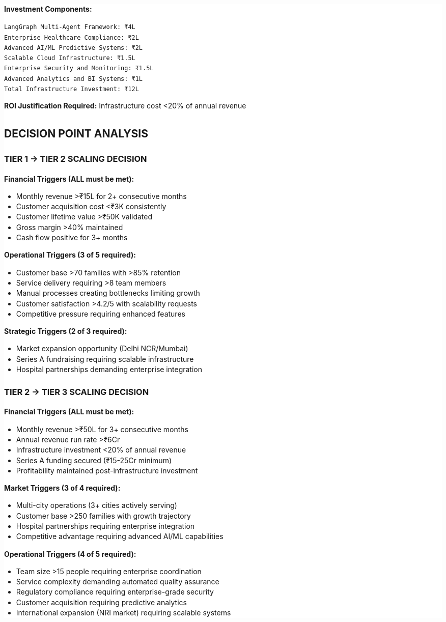 **Investment Components:**
```
LangGraph Multi-Agent Framework: ₹4L
Enterprise Healthcare Compliance: ₹2L
Advanced AI/ML Predictive Systems: ₹2L
Scalable Cloud Infrastructure: ₹1.5L
Enterprise Security and Monitoring: ₹1.5L
Advanced Analytics and BI Systems: ₹1L
Total Infrastructure Investment: ₹12L
```

**ROI Justification Required:** Infrastructure cost <20% of annual revenue

## DECISION POINT ANALYSIS

### TIER 1 → TIER 2 SCALING DECISION
**Financial Triggers (ALL must be met):**
- Monthly revenue >₹15L for 2+ consecutive months
- Customer acquisition cost <₹3K consistently  
- Customer lifetime value >₹50K validated
- Gross margin >40% maintained
- Cash flow positive for 3+ months

**Operational Triggers (3 of 5 required):**
- Customer base >70 families with >85% retention
- Service delivery requiring >8 team members
- Manual processes creating bottlenecks limiting growth
- Customer satisfaction >4.2/5 with scalability requests
- Competitive pressure requiring enhanced features

**Strategic Triggers (2 of 3 required):**
- Market expansion opportunity (Delhi NCR/Mumbai)
- Series A fundraising requiring scalable infrastructure
- Hospital partnerships demanding enterprise integration

### TIER 2 → TIER 3 SCALING DECISION  
**Financial Triggers (ALL must be met):**
- Monthly revenue >₹50L for 3+ consecutive months
- Annual revenue run rate >₹6Cr
- Infrastructure investment <20% of annual revenue
- Series A funding secured (₹15-25Cr minimum)
- Profitability maintained post-infrastructure investment

**Market Triggers (3 of 4 required):**
- Multi-city operations (3+ cities actively serving)
- Customer base >250 families with growth trajectory
- Hospital partnerships requiring enterprise integration
- Competitive advantage requiring advanced AI/ML capabilities

**Operational Triggers (4 of 5 required):**
- Team size >15 people requiring enterprise coordination
- Service complexity demanding automated quality assurance
- Regulatory compliance requiring enterprise-grade security
- Customer acquisition requiring predictive analytics
- International expansion (NRI market) requiring scalable systems
